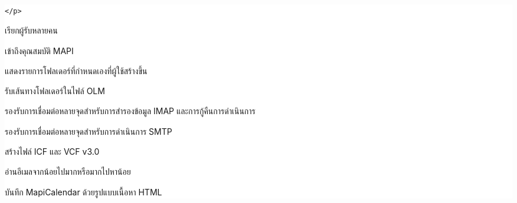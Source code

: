    </p>
   </div>
   <div class="col-lg-4">
    <em class="fa fa-server ico-blue fa-2x col-lg-2">
    </em>
    <p class="col-lg-10">
     เรียกผู้รับหลายคน
    </p>
   </div>
   <div class="col-lg-4">
    <em class="fa fa-cogs ico-blue fa-2x col-lg-2">
    </em>
    <p class="col-lg-10">
     เข้าถึงคุณสมบัติ MAPI
    </p>
   </div>
   <div class="col-lg-4">
    <em class="fa fa-list ico-blue fa-2x col-lg-2">
    </em>
    <p class="col-lg-10">
     แสดงรายการโฟลเดอร์ที่กำหนดเองที่ผู้ใช้สร้างขึ้น
    </p>
   </div>
   <div class="col-lg-4">
    <em class="fa fa-folder ico-blue fa-2x col-lg-2">
    </em>
    <p class="col-lg-10">
     รับเส้นทางโฟลเดอร์ในไฟล์ OLM
    </p>
   </div>
   <div class="col-lg-4">
    <em class="fa fa-asterisk ico-blue fa-2x col-lg-2">
    </em>
    <p class="col-lg-10">
     รองรับการเชื่อมต่อหลายจุดสำหรับการสำรองข้อมูล IMAP และการกู้คืนการดำเนินการ
    </p>
   </div>
   <div class="col-lg-4">
    <em class="fa fa-arrows-alt ico-blue fa-2x col-lg-2">
    </em>
    <p class="col-lg-10">
     รองรับการเชื่อมต่อหลายจุดสำหรับการดำเนินการ SMTP
    </p>
   </div>
   <div class="col-lg-4">
    <em class="fa fa-file ico-blue fa-2x col-lg-2">
    </em>
    <p class="col-lg-10">
     สร้างไฟล์ ICF และ VCF v3.0
    </p>
   </div>
   <div class="col-lg-4">
    <em class="fa fa-envelope ico-blue fa-2x col-lg-2">
    </em>
    <p class="col-lg-10">
     อ่านอีเมลจากน้อยไปมากหรือมากไปหาน้อย
    </p>
   </div>
   <div class="col-lg-4">
    <em class="fa fa-save ico-blue fa-2x col-lg-2">
    </em>
    <p class="col-lg-10">
     บันทึก MapiCalendar ด้วยรูปแบบเนื้อหา HTML
    </p>